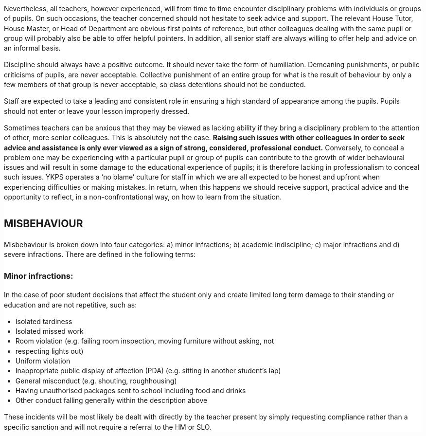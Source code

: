 Nevertheless, all teachers, however experienced, will from time to time encounter
disciplinary problems with individuals or groups of pupils. On such occasions, the teacher
concerned should not hesitate to seek advice and support. The relevant House Tutor,
House Master, or Head of Department are obvious first points of reference, but other
colleagues dealing with the same pupil or group will probably also be able to offer
helpful pointers. In addition, all senior staff are always willing to offer help and advice on
an informal basis.

Discipline should always have a positive outcome. It should never take the form of
humiliation. Demeaning punishments, or public criticisms of pupils, are never acceptable.
Collective punishment of an entire group for what is the result of behaviour by only a few
members of that group is never acceptable, so class detentions should not be
conducted.

Staff are expected to take a leading and consistent role in ensuring a high standard of
appearance among the pupils. Pupils should not enter or leave your lesson improperly
dressed.

Sometimes teachers can be anxious that they may be viewed as lacking ability if they
bring a disciplinary problem to the attention of other, more senior colleagues. This is
absolutely not the case. **Raising such issues with other colleagues in order to seek
advice and assistance is only ever viewed as a sign of strong, considered,
professional conduct.** Conversely, to conceal a problem one may be experiencing with a
particular pupil or group of pupils can contribute to the growth of wider behavioural
issues and will result in some damage to the educational experience of pupils; it is
therefore lacking in professionalism to conceal such issues. YKPS operates a ‘no blame’
culture for staff in which we are all expected to be honest and upfront when experiencing
difficulties or making mistakes. In return, when this happens we should receive support,
practical advice and the opportunity to reflect, in a non-confrontational way, on how to
learn from the situation.

## MISBEHAVIOUR
Misbehaviour is broken down into four categories: a) minor infractions; b) academic
indiscipline; c) major infractions and d) severe infractions. There are defined in the
following terms:

### Minor infractions:
In the case of poor student decisions that affect the student only and create limited long term
damage to their standing or education and are not repetitive, such as:

- Isolated tardiness
- Isolated missed work
- Room violation (e.g. failing room inspection, moving furniture without asking, not
- respecting lights out)
- Uniform violation
- Inappropriate public display of affection (PDA) (e.g. sitting in another student’s lap)
- General misconduct (e.g. shouting, roughhousing)
- Having unauthorised packages sent to school including food and drinks
- Other conduct falling generally within the description above

These incidents will be most likely be dealt with directly by the teacher present by simply
requesting compliance rather than a specific sanction and will not require a referral to the HM
or SLO.
